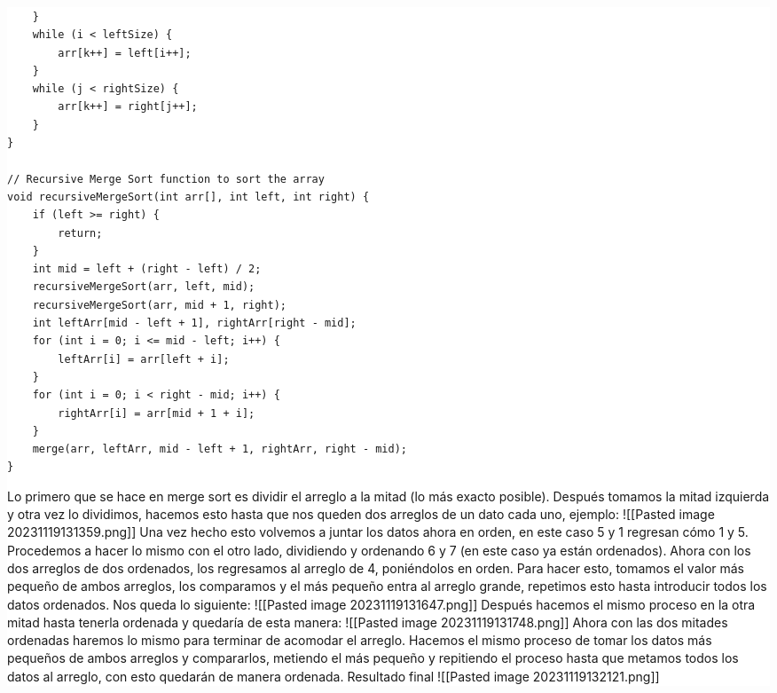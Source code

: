 ```
    }
    while (i < leftSize) {
        arr[k++] = left[i++];
    }
    while (j < rightSize) {
        arr[k++] = right[j++];
    }
}

// Recursive Merge Sort function to sort the array
void recursiveMergeSort(int arr[], int left, int right) {
    if (left >= right) {
        return;
    }
    int mid = left + (right - left) / 2;
    recursiveMergeSort(arr, left, mid);
    recursiveMergeSort(arr, mid + 1, right);
    int leftArr[mid - left + 1], rightArr[right - mid];
    for (int i = 0; i <= mid - left; i++) {
        leftArr[i] = arr[left + i];
    }
    for (int i = 0; i < right - mid; i++) {
        rightArr[i] = arr[mid + 1 + i];
    }
    merge(arr, leftArr, mid - left + 1, rightArr, right - mid);
}
```
Lo primero que se hace en merge sort es dividir el arreglo a la mitad (lo más exacto posible). Después tomamos la mitad izquierda y otra vez lo dividimos, hacemos esto hasta que nos queden dos arreglos de un dato cada uno, ejemplo:
![[Pasted image 20231119131359.png]]
Una vez hecho esto volvemos a juntar los datos ahora en orden, en este caso 5 y 1 regresan cómo 1 y 5. Procedemos a hacer lo mismo con el otro lado, dividiendo y ordenando 6 y 7 (en este caso ya están ordenados).
Ahora con los dos arreglos de dos ordenados, los regresamos al arreglo de 4, poniéndolos en orden. Para hacer esto, tomamos el valor más pequeño de ambos arreglos, los comparamos y el más pequeño entra al arreglo grande, repetimos esto hasta introducir todos los datos ordenados.
Nos queda lo siguiente:
![[Pasted image 20231119131647.png]]
Después hacemos el mismo proceso en la otra mitad hasta tenerla ordenada y quedaría de esta manera: 
![[Pasted image 20231119131748.png]]
Ahora con las dos mitades ordenadas haremos lo mismo para terminar de acomodar el arreglo. Hacemos el mismo proceso de tomar los datos más pequeños de ambos arreglos y compararlos, metiendo el más pequeño y repitiendo el proceso hasta que metamos todos los datos al arreglo, con esto quedarán de manera ordenada.
Resultado final
![[Pasted image 20231119132121.png]]
